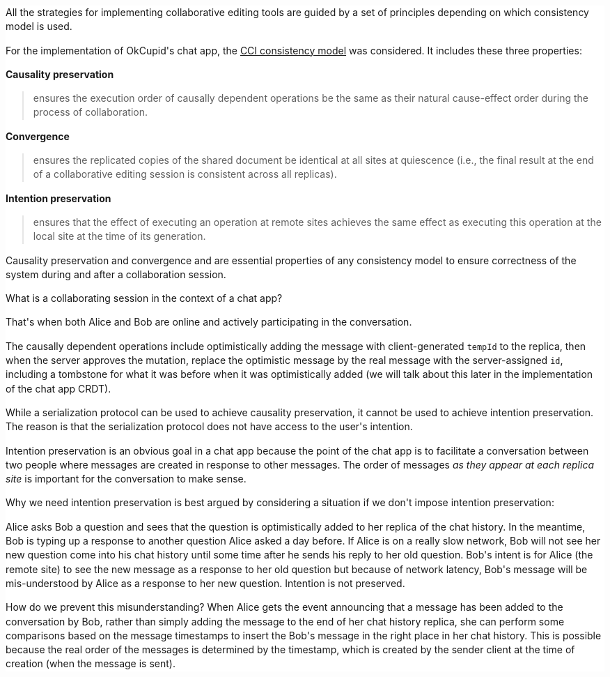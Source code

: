 All the strategies for implementing collaborative editing tools are guided by a set of principles depending on which consistency model is used.

For the implementation of OkCupid's chat app, the [CCI consistency model](https://www.cs.cityu.edu.hk/~jia/research/reduce98.pdf) was considered. It includes these three properties:

**Causality preservation**

> ensures the execution order of causally dependent operations be the same as their natural cause-effect order during the process of collaboration.

**Convergence**

> ensures the replicated copies of the shared document be identical at all sites at quiescence (i.e., the final result at the end of a collaborative editing session is consistent across all replicas).

**Intention preservation**

> ensures that the effect of executing an operation at remote sites achieves the same effect as executing this operation at the local site at the time of its generation.

Causality preservation and convergence and are essential properties of any consistency model to ensure correctness of the system during and after a collaboration session.

What is a collaborating session in the context of a chat app?

That's when both Alice and Bob are online and actively participating in the conversation.

The causally dependent operations include optimistically adding the message with client-generated `tempId` to the replica, then when the server approves the mutation, replace the optimistic message by the real message with the server-assigned `id`, including a tombstone for what it was before when it was optimistically added (we will talk about this later in the implementation of the chat app CRDT).

While a serialization protocol can be used to achieve causality preservation, it cannot be used to achieve intention preservation. The reason is that the serialization protocol does not have access to the user's intention.

Intention preservation is an obvious goal in a chat app because the point of the chat app is to facilitate a conversation between two people where messages are created in response to other messages. The order of messages _as they appear at each replica site_ is important for the conversation to make sense.

Why we need intention preservation is best argued by considering a situation if we don't impose intention preservation:

Alice asks Bob a question and sees that the question is optimistically added to her replica of the chat history. In the meantime, Bob is typing up a response to another question Alice asked a day before. If Alice is on a really slow network, Bob will not see her new question come into his chat history until some time after he sends his reply to her old question. Bob's intent is for Alice (the remote site) to see the new message as a response to her old question but because of network latency, Bob's message will be mis-understood by Alice as a response to her new question. Intention is not preserved.

How do we prevent this misunderstanding? When Alice gets the event announcing that a message has been added to the conversation by Bob, rather than simply adding the message to the end of her chat history replica, she can perform some comparisons based on the message timestamps to insert the Bob's message in the right place in her chat history. This is possible because the real order of the messages is determined by the timestamp, which is created by the sender client at the time of creation (when the message is sent).
